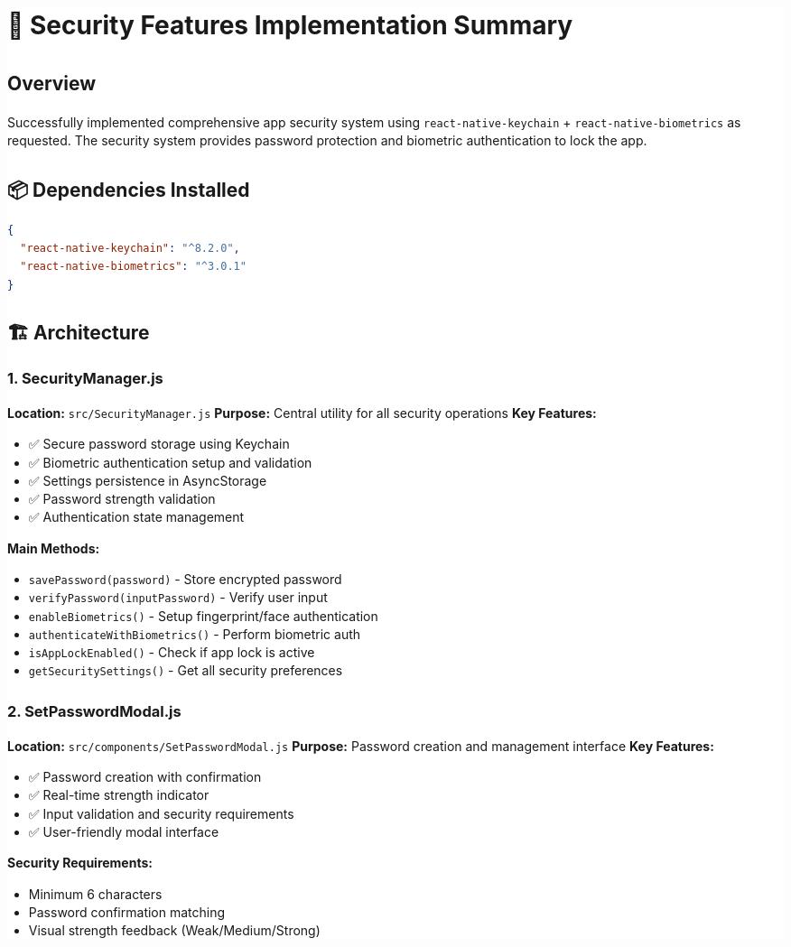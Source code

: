 # 🔐 Security Features Implementation Summary

## Overview
Successfully implemented comprehensive app security system using `react-native-keychain` + `react-native-biometrics` as requested. The security system provides password protection and biometric authentication to lock the app.

## 📦 Dependencies Installed
```json
{
  "react-native-keychain": "^8.2.0",
  "react-native-biometrics": "^3.0.1"
}
```

## 🏗️ Architecture

### 1. SecurityManager.js
**Location:** `src/SecurityManager.js`
**Purpose:** Central utility for all security operations
**Key Features:**
- ✅ Secure password storage using Keychain
- ✅ Biometric authentication setup and validation
- ✅ Settings persistence in AsyncStorage
- ✅ Password strength validation
- ✅ Authentication state management

**Main Methods:**
- `savePassword(password)` - Store encrypted password
- `verifyPassword(inputPassword)` - Verify user input
- `enableBiometrics()` - Setup fingerprint/face authentication
- `authenticateWithBiometrics()` - Perform biometric auth
- `isAppLockEnabled()` - Check if app lock is active
- `getSecuritySettings()` - Get all security preferences

### 2. SetPasswordModal.js
**Location:** `src/components/SetPasswordModal.js`
**Purpose:** Password creation and management interface
**Key Features:**
- ✅ Password creation with confirmation
- ✅ Real-time strength indicator
- ✅ Input validation and security requirements
- ✅ User-friendly modal interface

**Security Requirements:**
- Minimum 6 characters
- Password confirmation matching
- Visual strength feedback (Weak/Medium/Strong)
